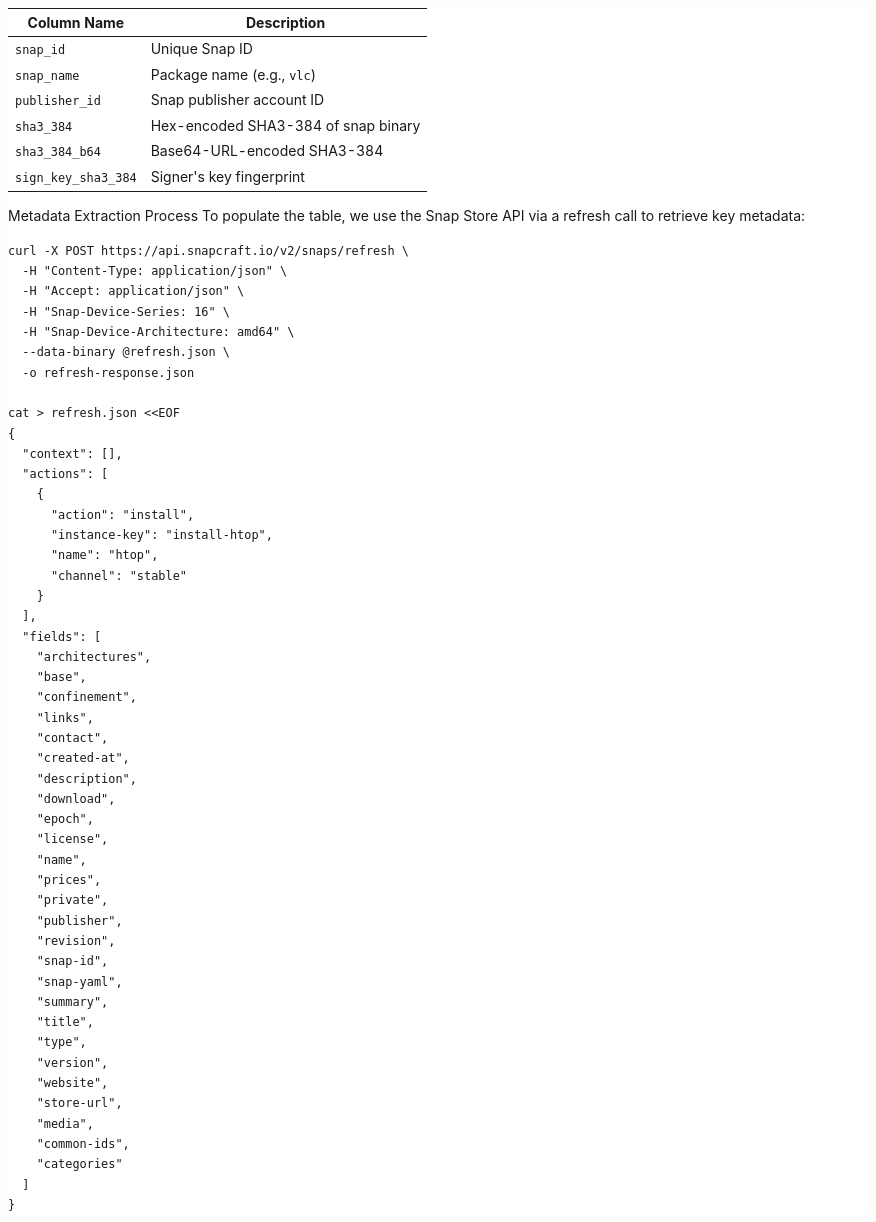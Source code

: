 | Column Name         | Description                         |
| ------------------- | ----------------------------------- |
| `snap_id`           | Unique Snap ID                      |
| `snap_name`         | Package name (e.g., `vlc`)          |
| `publisher_id`      | Snap publisher account ID           |
| `sha3_384`          | Hex-encoded SHA3-384 of snap binary |
| `sha3_384_b64`      | Base64-URL-encoded SHA3-384         |
| `sign_key_sha3_384` | Signer's key fingerprint            |

Metadata Extraction Process
To populate the table, we use the Snap Store API via a refresh call to retrieve key metadata:

```
curl -X POST https://api.snapcraft.io/v2/snaps/refresh \
  -H "Content-Type: application/json" \
  -H "Accept: application/json" \
  -H "Snap-Device-Series: 16" \
  -H "Snap-Device-Architecture: amd64" \
  --data-binary @refresh.json \
  -o refresh-response.json

cat > refresh.json <<EOF
{
  "context": [],
  "actions": [
    {
      "action": "install",
      "instance-key": "install-htop",
      "name": "htop",
      "channel": "stable"
    }
  ],
  "fields": [
    "architectures",
    "base",
    "confinement",
    "links",
    "contact",
    "created-at",
    "description",
    "download",
    "epoch",
    "license",
    "name",
    "prices",
    "private",
    "publisher",
    "revision",
    "snap-id",
    "snap-yaml",
    "summary",
    "title",
    "type",
    "version",
    "website",
    "store-url",
    "media",
    "common-ids",
    "categories"
  ]
}
```
